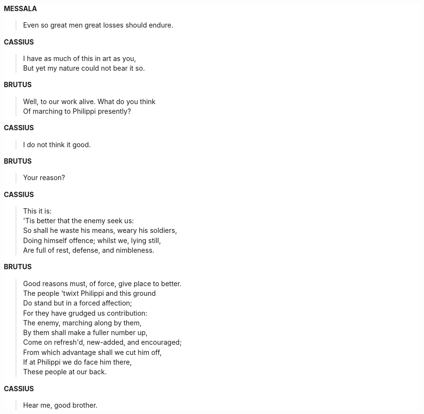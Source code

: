<A NAME=speech93><b>MESSALA</b></a>
<blockquote>
<A NAME=216>Even so great men great losses should endure.</A><br>
</blockquote>

<A NAME=speech94><b>CASSIUS</b></a>
<blockquote>
<A NAME=217>I have as much of this in art as you,</A><br>
<A NAME=218>But yet my nature could not bear it so.</A><br>
</blockquote>

<A NAME=speech95><b>BRUTUS</b></a>
<blockquote>
<A NAME=219>Well, to our work alive. What do you think</A><br>
<A NAME=220>Of marching to Philippi presently?</A><br>
</blockquote>

<A NAME=speech96><b>CASSIUS</b></a>
<blockquote>
<A NAME=221>I do not think it good.</A><br>
</blockquote>

<A NAME=speech97><b>BRUTUS</b></a>
<blockquote>
<A NAME=222>Your reason?</A><br>
</blockquote>

<A NAME=speech98><b>CASSIUS</b></a>
<blockquote>
<A NAME=223>This it is:</A><br>
<A NAME=224>'Tis better that the enemy seek us:</A><br>
<A NAME=225>So shall he waste his means, weary his soldiers,</A><br>
<A NAME=226>Doing himself offence; whilst we, lying still,</A><br>
<A NAME=227>Are full of rest, defense, and nimbleness.</A><br>
</blockquote>

<A NAME=speech99><b>BRUTUS</b></a>
<blockquote>
<A NAME=228>Good reasons must, of force, give place to better.</A><br>
<A NAME=229>The people 'twixt Philippi and this ground</A><br>
<A NAME=230>Do stand but in a forced affection;</A><br>
<A NAME=231>For they have grudged us contribution:</A><br>
<A NAME=232>The enemy, marching along by them,</A><br>
<A NAME=233>By them shall make a fuller number up,</A><br>
<A NAME=234>Come on refresh'd, new-added, and encouraged;</A><br>
<A NAME=235>From which advantage shall we cut him off,</A><br>
<A NAME=236>If at Philippi we do face him there,</A><br>
<A NAME=237>These people at our back.</A><br>
</blockquote>

<A NAME=speech100><b>CASSIUS</b></a>
<blockquote>
<A NAME=238>Hear me, good brother.</A><br>
</blockquote>

